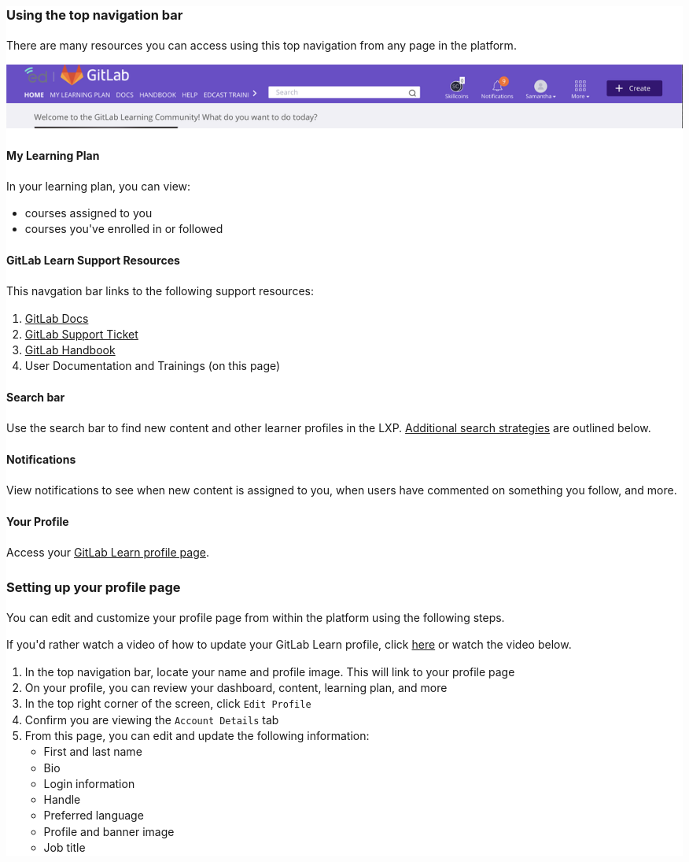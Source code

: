 
### Using the top navigation bar

There are many resources you can access using this top navigation from any page in the platform.

<img src="top-nav-bar.png" alt="EdCast Top Navigation Bar">

#### My Learning Plan

In your learning plan, you can view:

- courses assigned to you
- courses you've enrolled in or followed

#### GitLab Learn Support Resources

This navgation bar links to the following support resources:

1. [GitLab Docs](https://docs.gitlab.com/)
1. [GitLab Support Ticket](https://support.gitlab.com/hc/en-us)
1. [GitLab Handbook](/handbook/)
1. User Documentation and Trainings (on this page)

#### Search bar

Use the search bar to find new content and other learner profiles in the LXP. [Additional search strategies](/handbook/people-group/learning-and-development/gitlab-learn/user/#finding-new-learning-content) are outlined below.

#### Notifications

View notifications to see when new content is assigned to you, when users have commented on something you follow, and more.

#### Your Profile

Access your [GitLab Learn profile page](/handbook/people-group/learning-and-development/gitlab-learn/user/#setting-up-your-profile-page).


### Setting up your profile page

You can edit and customize your profile page from within the platform using the following steps.

If you'd rather watch a video of how to update your GitLab Learn profile, click [here](https://www.youtube.com/watch?v=WkO-5_QfyPE&feature=youtu.be) or watch the video below.

<iframe width="560" height="315" src="https://www.youtube.com/embed/WkO-5_QfyPE" frameborder="0" allow="accelerometer; autoplay; clipboard-write; encrypted-media; gyroscope; picture-in-picture" allowfullscreen></iframe>

1. In the top navigation bar, locate your name and profile image. This will link to your profile page
1. On your profile, you can review your dashboard, content, learning plan, and more
1. In the top right corner of the screen, click `Edit Profile`
1. Confirm you are viewing the `Account Details` tab
1. From this page, you can edit and update the following information:
     - First and last name
     - Bio
     - Login information
     - Handle
     - Preferred language
     - Profile and banner image
     - Job title
